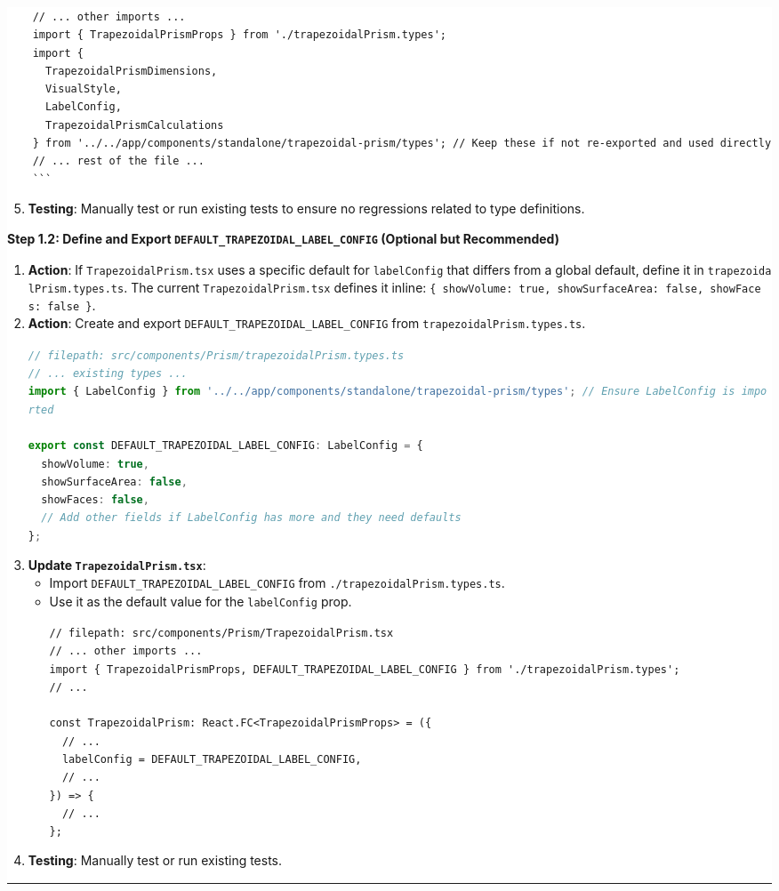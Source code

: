         // ... other imports ...
        import { TrapezoidalPrismProps } from './trapezoidalPrism.types';
        import { 
          TrapezoidalPrismDimensions, 
          VisualStyle, 
          LabelConfig, 
          TrapezoidalPrismCalculations 
        } from '../../app/components/standalone/trapezoidal-prism/types'; // Keep these if not re-exported and used directly
        // ... rest of the file ...
        ```
5.  **Testing**: Manually test or run existing tests to ensure no regressions related to type definitions.

**Step 1.2: Define and Export `DEFAULT_TRAPEZOIDAL_LABEL_CONFIG` (Optional but Recommended)**
1.  **Action**: If `TrapezoidalPrism.tsx` uses a specific default for `labelConfig` that differs from a global default, define it in `trapezoidalPrism.types.ts`. The current `TrapezoidalPrism.tsx` defines it inline: `{ showVolume: true, showSurfaceArea: false, showFaces: false }`.
2.  **Action**: Create and export `DEFAULT_TRAPEZOIDAL_LABEL_CONFIG` from `trapezoidalPrism.types.ts`.
    ```typescript
    // filepath: src/components/Prism/trapezoidalPrism.types.ts
    // ... existing types ...
    import { LabelConfig } from '../../app/components/standalone/trapezoidal-prism/types'; // Ensure LabelConfig is imported

    export const DEFAULT_TRAPEZOIDAL_LABEL_CONFIG: LabelConfig = {
      showVolume: true,
      showSurfaceArea: false,
      showFaces: false,
      // Add other fields if LabelConfig has more and they need defaults
    };
    ```
3.  **Update `TrapezoidalPrism.tsx`**:
    *   Import `DEFAULT_TRAPEZOIDAL_LABEL_CONFIG` from `./trapezoidalPrism.types.ts`.
    *   Use it as the default value for the `labelConfig` prop.
        ```tsx
        // filepath: src/components/Prism/TrapezoidalPrism.tsx
        // ... other imports ...
        import { TrapezoidalPrismProps, DEFAULT_TRAPEZOIDAL_LABEL_CONFIG } from './trapezoidalPrism.types';
        // ...

        const TrapezoidalPrism: React.FC<TrapezoidalPrismProps> = ({ 
          // ...
          labelConfig = DEFAULT_TRAPEZOIDAL_LABEL_CONFIG,
          // ...
        }) => {
          // ...
        };
        ```
4.  **Testing**: Manually test or run existing tests.

---
